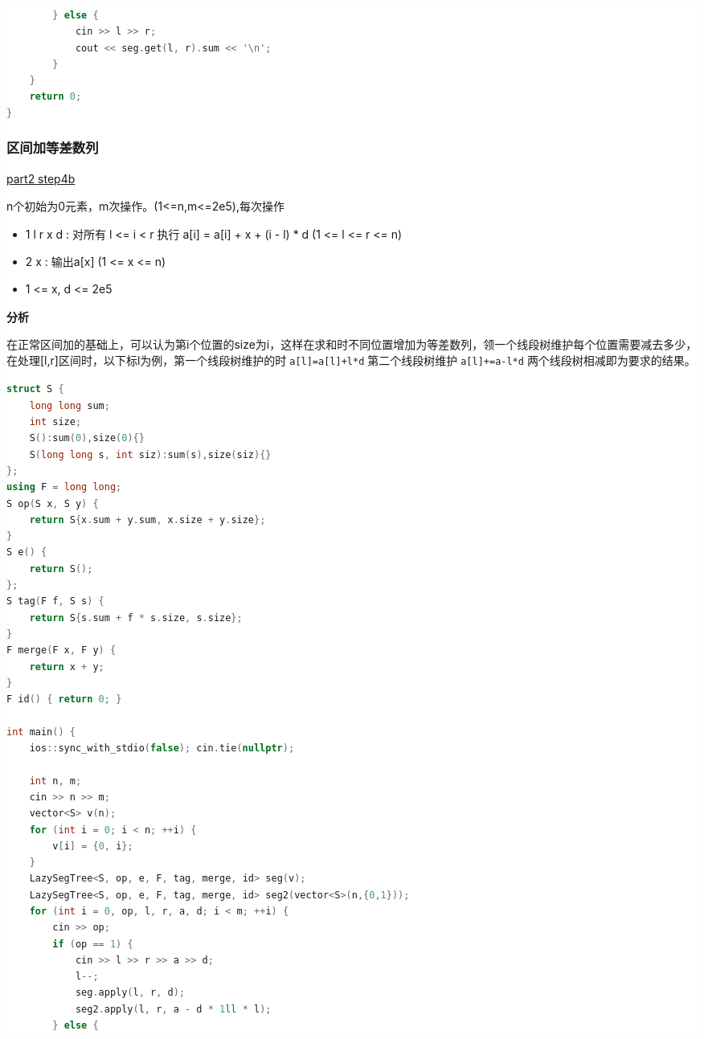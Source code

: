 ```c++
        } else {
            cin >> l >> r;
            cout << seg.get(l, r).sum << '\n';
        }
    }
    return 0;
}
```

### 区间加等差数列

[part2 step4b](https://codeforces.com/edu/course/2/lesson/5/4/practice/contest/280801/problem/B)


n个初始为0元素，m次操作。(1<=n,m<=2e5),每次操作
+ 1 l r x d : 对所有 l <= i < r 执行 a[i] = a[i] + x + (i - l) * d (1 <= l <= r <= n)
+ 2 x : 输出a[x] (1 <= x <= n)

+ 1 <= x, d <= 2e5

**分析**

在正常区间加的基础上，可以认为第i个位置的size为i，这样在求和时不同位置增加为等差数列，领一个线段树维护每个位置需要减去多少，在处理[l,r]区间时，以下标l为例，第一个线段树维护的时 `a[l]=a[l]+l*d` 第二个线段树维护 `a[l]+=a-l*d` 两个线段树相减即为要求的结果。

```c++
struct S {
    long long sum;
    int size;
    S():sum(0),size(0){} 
    S(long long s, int siz):sum(s),size(siz){}
};
using F = long long;
S op(S x, S y) {
    return S{x.sum + y.sum, x.size + y.size};
}
S e() {
    return S();
};
S tag(F f, S s) { 
    return S{s.sum + f * s.size, s.size};
}
F merge(F x, F y) { 
    return x + y;
}
F id() { return 0; }  

int main() {
    ios::sync_with_stdio(false); cin.tie(nullptr);
    
    int n, m;
    cin >> n >> m;
    vector<S> v(n);
    for (int i = 0; i < n; ++i) {
        v[i] = {0, i};
    } 
    LazySegTree<S, op, e, F, tag, merge, id> seg(v);
    LazySegTree<S, op, e, F, tag, merge, id> seg2(vector<S>(n,{0,1}));
    for (int i = 0, op, l, r, a, d; i < m; ++i) {
        cin >> op;
        if (op == 1) {
            cin >> l >> r >> a >> d;
            l--;
            seg.apply(l, r, d);
            seg2.apply(l, r, a - d * 1ll * l);
        } else {
```